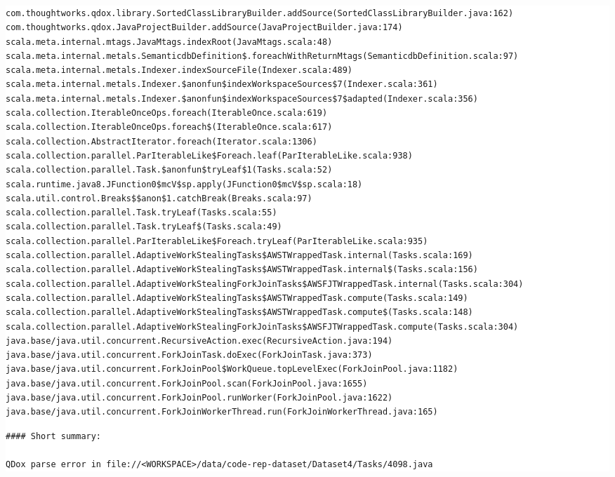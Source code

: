 	com.thoughtworks.qdox.library.SortedClassLibraryBuilder.addSource(SortedClassLibraryBuilder.java:162)
	com.thoughtworks.qdox.JavaProjectBuilder.addSource(JavaProjectBuilder.java:174)
	scala.meta.internal.mtags.JavaMtags.indexRoot(JavaMtags.scala:48)
	scala.meta.internal.metals.SemanticdbDefinition$.foreachWithReturnMtags(SemanticdbDefinition.scala:97)
	scala.meta.internal.metals.Indexer.indexSourceFile(Indexer.scala:489)
	scala.meta.internal.metals.Indexer.$anonfun$indexWorkspaceSources$7(Indexer.scala:361)
	scala.meta.internal.metals.Indexer.$anonfun$indexWorkspaceSources$7$adapted(Indexer.scala:356)
	scala.collection.IterableOnceOps.foreach(IterableOnce.scala:619)
	scala.collection.IterableOnceOps.foreach$(IterableOnce.scala:617)
	scala.collection.AbstractIterator.foreach(Iterator.scala:1306)
	scala.collection.parallel.ParIterableLike$Foreach.leaf(ParIterableLike.scala:938)
	scala.collection.parallel.Task.$anonfun$tryLeaf$1(Tasks.scala:52)
	scala.runtime.java8.JFunction0$mcV$sp.apply(JFunction0$mcV$sp.scala:18)
	scala.util.control.Breaks$$anon$1.catchBreak(Breaks.scala:97)
	scala.collection.parallel.Task.tryLeaf(Tasks.scala:55)
	scala.collection.parallel.Task.tryLeaf$(Tasks.scala:49)
	scala.collection.parallel.ParIterableLike$Foreach.tryLeaf(ParIterableLike.scala:935)
	scala.collection.parallel.AdaptiveWorkStealingTasks$AWSTWrappedTask.internal(Tasks.scala:169)
	scala.collection.parallel.AdaptiveWorkStealingTasks$AWSTWrappedTask.internal$(Tasks.scala:156)
	scala.collection.parallel.AdaptiveWorkStealingForkJoinTasks$AWSFJTWrappedTask.internal(Tasks.scala:304)
	scala.collection.parallel.AdaptiveWorkStealingTasks$AWSTWrappedTask.compute(Tasks.scala:149)
	scala.collection.parallel.AdaptiveWorkStealingTasks$AWSTWrappedTask.compute$(Tasks.scala:148)
	scala.collection.parallel.AdaptiveWorkStealingForkJoinTasks$AWSFJTWrappedTask.compute(Tasks.scala:304)
	java.base/java.util.concurrent.RecursiveAction.exec(RecursiveAction.java:194)
	java.base/java.util.concurrent.ForkJoinTask.doExec(ForkJoinTask.java:373)
	java.base/java.util.concurrent.ForkJoinPool$WorkQueue.topLevelExec(ForkJoinPool.java:1182)
	java.base/java.util.concurrent.ForkJoinPool.scan(ForkJoinPool.java:1655)
	java.base/java.util.concurrent.ForkJoinPool.runWorker(ForkJoinPool.java:1622)
	java.base/java.util.concurrent.ForkJoinWorkerThread.run(ForkJoinWorkerThread.java:165)
```
#### Short summary: 

QDox parse error in file://<WORKSPACE>/data/code-rep-dataset/Dataset4/Tasks/4098.java